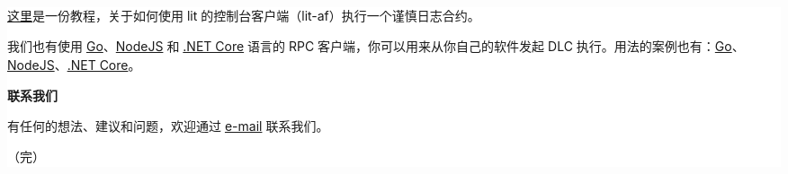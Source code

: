[这里](https://github.com/mit-dci/lit/tree/master/docs/execute-dlc-litaf.md)是一份教程，关于如何使用 lit 的控制台客户端（lit-af）执行一个谨慎日志合约。

我们也有使用 [Go](https://github.com/mit-dci/lit-rpc-client-go)、[NodeJS](https://github.com/mit-dci/lit-rpc-client-nodejs) 和 [.NET Core](https://github.com/mit-dci/lit-rpc-client-dotnet) 语言的 RPC 客户端，你可以用来从你自己的软件发起 DLC 执行。用法的案例也有：[Go](https://github.com/mit-dci/lit-rpc-client-go-samples/tree/master/dlctutorial)、[NodeJS](https://github.com/mit-dci/lit-rpc-client-nodejs-samples/tree/master/dlctutorial)、[.NET Core](https://github.com/mit-dci/lit-rpc-client-dotnet-samples/tree/master/dlctutorial)。

**联系我们**

有任何的想法、建议和问题，欢迎通过 [e-mail](mailto:dlc@mit.edu) 联系我们。

（完）

